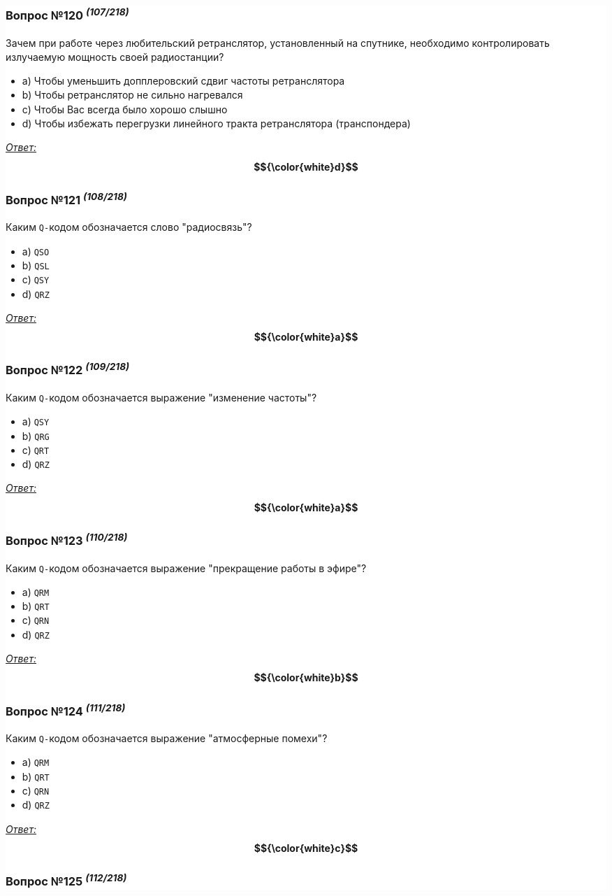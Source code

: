 ### Вопрос №120  <sup>*(107/218)*</sup>

Зачем при работе через любительский ретранслятор, установленный на спутнике, необходимо контролировать излучаемую мощность своей радиостанции?

- a) Чтобы уменьшить допплеровский сдвиг частоты ретранслятора
- b) Чтобы ретранслятор не сильно нагревался
- c) Чтобы Вас всегда было хорошо слышно
- d) Чтобы избежать перегрузки линейного тракта ретранслятора (транспондера)

*[Ответ:](# "d")* **$${\color{white}d}$$**

### Вопрос №121  <sup>*(108/218)*</sup>

Каким `Q-`кодом обозначается слово "радиосвязь"?

- a) `QSO`
- b) `QSL`
- c) `QSY`
- d) `QRZ`

*[Ответ:](# "a")* **$${\color{white}a}$$**

### Вопрос №122  <sup>*(109/218)*</sup>

Каким `Q-`кодом обозначается выражение "изменение частоты"?

- a) `QSY`
- b) `QRG`
- c) `QRT`
- d) `QRZ`

*[Ответ:](# "a")* **$${\color{white}a}$$**

### Вопрос №123  <sup>*(110/218)*</sup>

Каким `Q-`кодом обозначается выражение "прекращение работы в эфире"?

- a) `QRM`
- b) `QRT`
- c) `QRN`
- d) `QRZ`

*[Ответ:](# "b")* **$${\color{white}b}$$**

### Вопрос №124  <sup>*(111/218)*</sup>

Каким `Q-`кодом обозначается выражение "атмосферные помехи"?

- a) `QRM`
- b) `QRT`
- c) `QRN`
- d) `QRZ`

*[Ответ:](# "c")* **$${\color{white}c}$$**

### Вопрос №125  <sup>*(112/218)*</sup>
